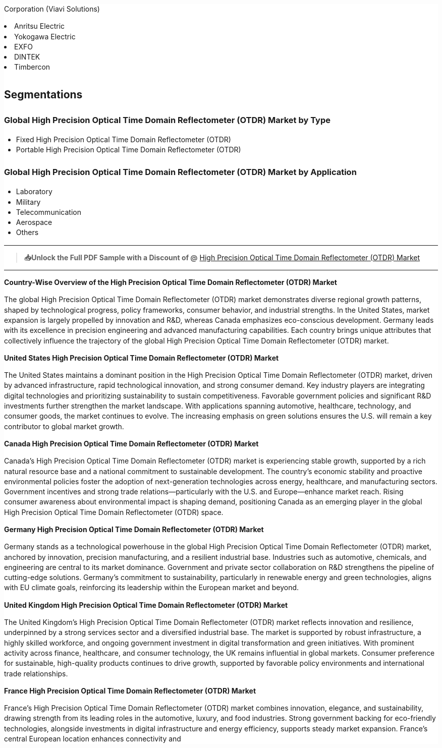 Corporation (Viavi Solutions)</li><li>Anritsu Electric</li><li>Yokogawa Electric</li><li>EXFO</li><li>DINTEK</li><li>Timbercon</li></ul></p><p><h2>Segmentations</h2><h3>Global High Precision Optical Time Domain Reflectometer (OTDR) Market by Type</h3><ul><li>Fixed High Precision Optical Time Domain Reflectometer (OTDR)</li><li>Portable High Precision Optical Time Domain Reflectometer (OTDR)</li></ul><h3>Global High Precision Optical Time Domain Reflectometer (OTDR) Market by Application</h3><ul><li>Laboratory</li><li>Military</li><li>Telecommunication</li><li>Aerospace</li><li>Others</li></ul></p><hr /><blockquote><p><strong>📥Unlock the Full PDF Sample with a Discount of @</strong> <a href="https://www.marketresearchintellect.com/ask-for-discount/?rid=1053561&amp;utm_source=Github-April&amp;utm_medium=049">High Precision Optical Time Domain Reflectometer (OTDR) Market</a></p></blockquote><hr /><p class="" data-start="217" data-end="261"><strong data-start="217" data-end="261">Country-Wise Overview of the High Precision Optical Time Domain Reflectometer (OTDR) Market</strong></p><p class="" data-start="263" data-end="774">The global High Precision Optical Time Domain Reflectometer (OTDR) market demonstrates diverse regional growth patterns, shaped by technological progress, policy frameworks, consumer behavior, and industrial strengths. In the United States, market expansion is largely propelled by innovation and R&amp;D, whereas Canada emphasizes eco-conscious development. Germany leads with its excellence in precision engineering and advanced manufacturing capabilities. Each country brings unique attributes that collectively influence the trajectory of the global High Precision Optical Time Domain Reflectometer (OTDR) market.</p><p class="" data-start="776" data-end="1421"><strong data-start="776" data-end="805">United States High Precision Optical Time Domain Reflectometer (OTDR) Market</strong></p><p class="" data-start="776" data-end="1421">The United States maintains a dominant position in the High Precision Optical Time Domain Reflectometer (OTDR) market, driven by advanced infrastructure, rapid technological innovation, and strong consumer demand. Key industry players are integrating digital technologies and prioritizing sustainability to sustain competitiveness. Favorable government policies and significant R&amp;D investments further strengthen the market landscape. With applications spanning automotive, healthcare, technology, and consumer goods, the market continues to evolve. The increasing emphasis on green solutions ensures the U.S. will remain a key contributor to global market growth.</p><p class="" data-start="1423" data-end="2019"><strong data-start="1423" data-end="1445">Canada High Precision Optical Time Domain Reflectometer (OTDR) Market</strong></p><p class="" data-start="1423" data-end="2019">Canada&rsquo;s High Precision Optical Time Domain Reflectometer (OTDR) market is experiencing stable growth, supported by a rich natural resource base and a national commitment to sustainable development. The country&rsquo;s economic stability and proactive environmental policies foster the adoption of next-generation technologies across energy, healthcare, and manufacturing sectors. Government incentives and strong trade relations&mdash;particularly with the U.S. and Europe&mdash;enhance market reach. Rising consumer awareness about environmental impact is shaping demand, positioning Canada as an emerging player in the global High Precision Optical Time Domain Reflectometer (OTDR) space.</p><p class="" data-start="2021" data-end="2591"><strong data-start="2021" data-end="2044">Germany High Precision Optical Time Domain Reflectometer (OTDR) Market</strong></p><p class="" data-start="2021" data-end="2591">Germany stands as a technological powerhouse in the global High Precision Optical Time Domain Reflectometer (OTDR) market, anchored by innovation, precision manufacturing, and a resilient industrial base. Industries such as automotive, chemicals, and engineering are central to its market dominance. Government and private sector collaboration on R&amp;D strengthens the pipeline of cutting-edge solutions. Germany&rsquo;s commitment to sustainability, particularly in renewable energy and green technologies, aligns with EU climate goals, reinforcing its leadership within the European market and beyond.</p><p class="" data-start="2593" data-end="3221"><strong data-start="2593" data-end="2623">United Kingdom High Precision Optical Time Domain Reflectometer (OTDR) Market</strong></p><p class="" data-start="2593" data-end="3221">The United Kingdom&rsquo;s High Precision Optical Time Domain Reflectometer (OTDR) market reflects innovation and resilience, underpinned by a strong services sector and a diversified industrial base. The market is supported by robust infrastructure, a highly skilled workforce, and ongoing government investment in digital transformation and green initiatives. With prominent activity across finance, healthcare, and consumer technology, the UK remains influential in global markets. Consumer preference for sustainable, high-quality products continues to drive growth, supported by favorable policy environments and international trade relationships.</p><p class="" data-start="3223" data-end="3838"><strong data-start="3223" data-end="3245">France High Precision Optical Time Domain Reflectometer (OTDR) Market</strong></p><p class="" data-start="3223" data-end="3838">France&rsquo;s High Precision Optical Time Domain Reflectometer (OTDR) market combines innovation, elegance, and sustainability, drawing strength from its leading roles in the automotive, luxury, and food industries. Strong government backing for eco-friendly technologies, alongside investments in digital infrastructure and energy efficiency, supports steady market expansion. France&rsquo;s central European location enhances connectivity and